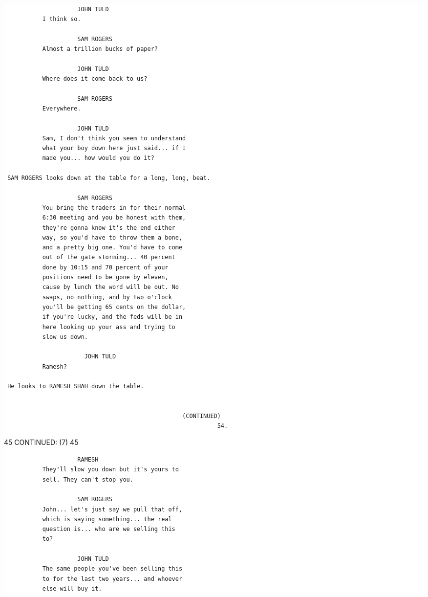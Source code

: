                          JOHN TULD
               I think so.

                         SAM ROGERS
               Almost a trillion bucks of paper?

                         JOHN TULD
               Where does it come back to us?

                         SAM ROGERS
               Everywhere.

                         JOHN TULD
               Sam, I don't think you seem to understand
               what your boy down here just said... if I
               made you... how would you do it?

     SAM ROGERS looks down at the table for a long, long, beat.

                         SAM ROGERS
               You bring the traders in for their normal
               6:30 meeting and you be honest with them,
               they're gonna know it's the end either
               way, so you'd have to throw them a bone,
               and a pretty big one. You'd have to come
               out of the gate storming... 40 percent
               done by 10:15 and 70 percent of your
               positions need to be gone by eleven,
               cause by lunch the word will be out. No
               swaps, no nothing, and by two o'clock
               you'll be getting 65 cents on the dollar,
               if you're lucky, and the feds will be in
               here looking up your ass and trying to
               slow us down.

                           JOHN TULD
               Ramesh?

     He looks to RAMESH SHAH down the table.


                                                       (CONTINUED)
                                                                 54.
45   CONTINUED: (7)                                                45

                         RAMESH
               They'll slow you down but it's yours to
               sell. They can't stop you.

                         SAM ROGERS
               John... let's just say we pull that off,
               which is saying something... the real
               question is... who are we selling this
               to?

                         JOHN TULD
               The same people you've been selling this
               to for the last two years... and whoever
               else will buy it.
